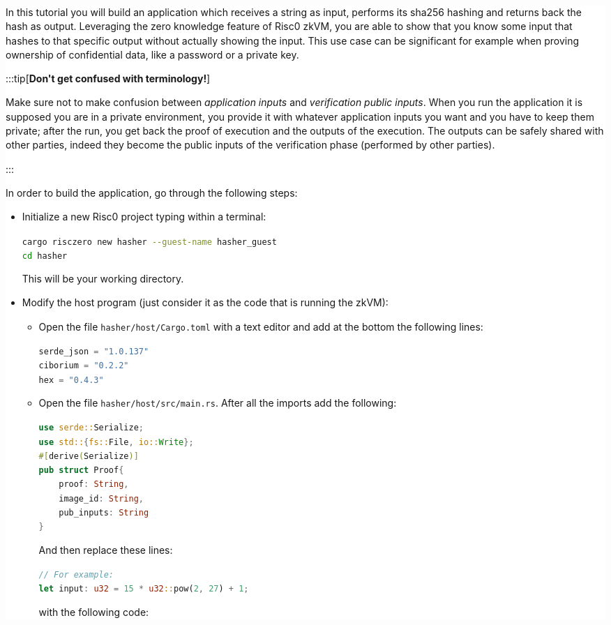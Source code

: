 In this tutorial you will build an application which receives a string as input, performs its sha256 hashing and returns back the hash as output. Leveraging the zero knowledge feature of Risc0 zkVM, you are able to show that you know some input that hashes to that specific output without actually showing the input. This use case can be significant for example when proving ownership of confidential data, like a password or a private key.

:::tip[**Don't get confused with terminology!**]

Make sure not to make confusion between _application inputs_ and _verification public inputs_. When you run the application it is supposed you are in a private environment, you provide it with whatever application inputs you want and you have to keep them private; after the run, you get back the proof of execution and the outputs of the execution. The outputs can be safely shared with other parties, indeed they become the public inputs of the verification phase (performed by other parties).

:::

In order to build the application, go through the following steps:

- Initialize a new Risc0 project typing within a terminal:

  ```bash
  cargo risczero new hasher --guest-name hasher_guest
  cd hasher
  ```

  This will be your working directory.

- Modify the host program (just consider it as the code that is running the zkVM):

  - Open the file `hasher/host/Cargo.toml` with a text editor and add at the bottom the following lines:

    ```rust
    serde_json = "1.0.137"
    ciborium = "0.2.2"
    hex = "0.4.3"
    ```

  - Open the file `hasher/host/src/main.rs`. After all the imports add the following:
    ```rust
    use serde::Serialize;
    use std::{fs::File, io::Write};
    #[derive(Serialize)]
    pub struct Proof{
        proof: String,
        image_id: String,
        pub_inputs: String
    }
    ```

    And then replace these lines:

    ```rust
    // For example:
    let input: u32 = 15 * u32::pow(2, 27) + 1;
    ```

    with the following code:
